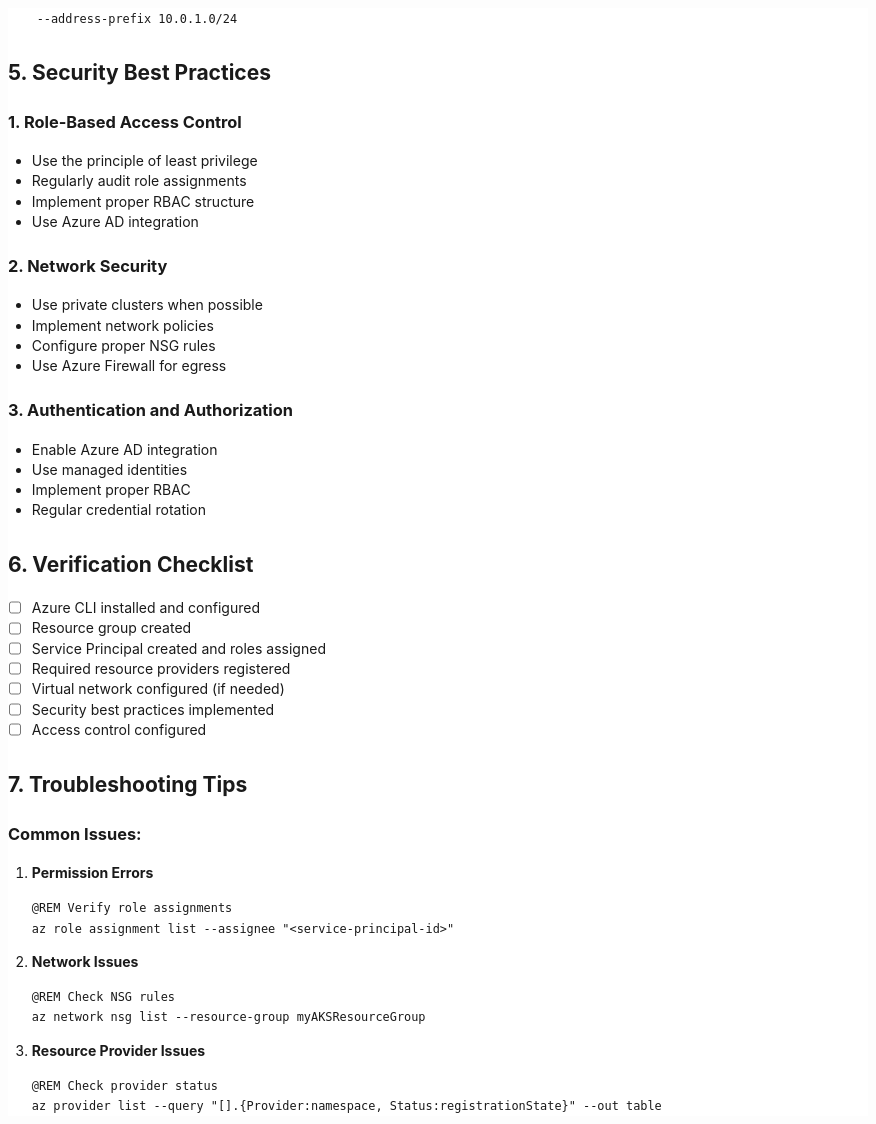 ```batch
    --address-prefix 10.0.1.0/24
```

## 5. Security Best Practices

### 1. Role-Based Access Control
- Use the principle of least privilege
- Regularly audit role assignments
- Implement proper RBAC structure
- Use Azure AD integration

### 2. Network Security
- Use private clusters when possible
- Implement network policies
- Configure proper NSG rules
- Use Azure Firewall for egress

### 3. Authentication and Authorization
- Enable Azure AD integration
- Use managed identities
- Implement proper RBAC
- Regular credential rotation

## 6. Verification Checklist

- [ ] Azure CLI installed and configured
- [ ] Resource group created
- [ ] Service Principal created and roles assigned
- [ ] Required resource providers registered
- [ ] Virtual network configured (if needed)
- [ ] Security best practices implemented
- [ ] Access control configured

## 7. Troubleshooting Tips

### Common Issues:
1. **Permission Errors**
   ```batch
   @REM Verify role assignments
   az role assignment list --assignee "<service-principal-id>"
   ```

2. **Network Issues**
   ```batch
   @REM Check NSG rules
   az network nsg list --resource-group myAKSResourceGroup
   ```

3. **Resource Provider Issues**
   ```batch
   @REM Check provider status
   az provider list --query "[].{Provider:namespace, Status:registrationState}" --out table
   ```
